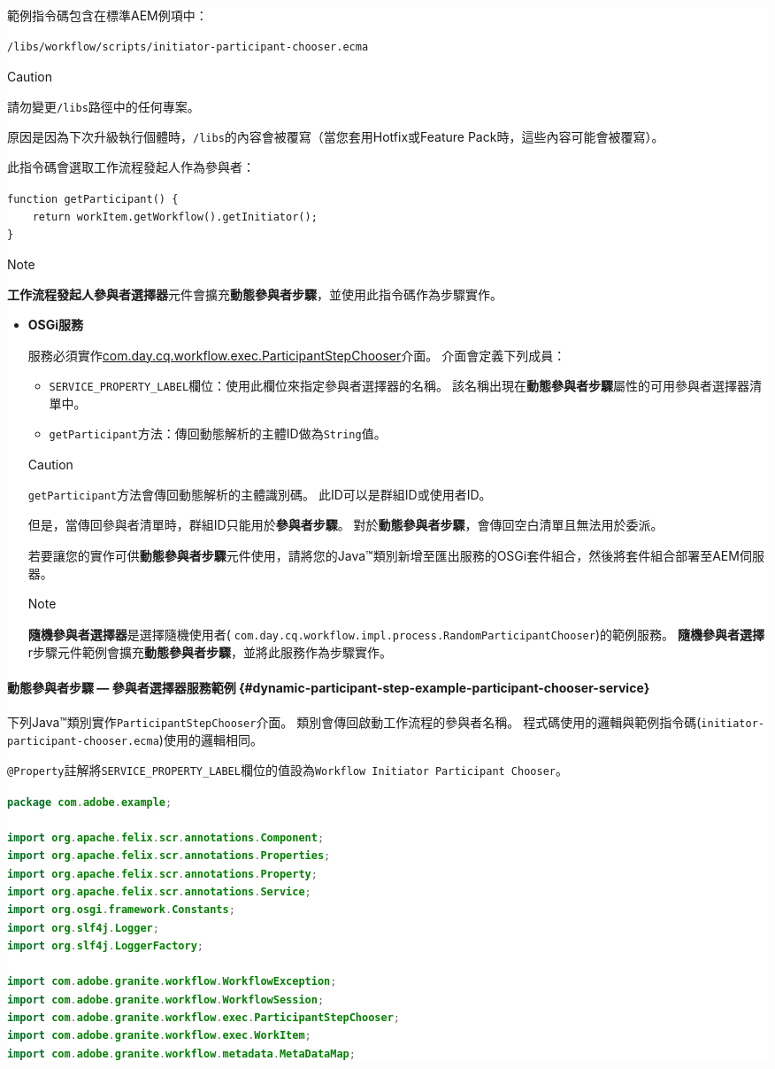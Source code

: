   範例指令碼包含在標準AEM例項中：

  `/libs/workflow/scripts/initiator-participant-chooser.ecma`

  >[!CAUTION]
  >
  >請勿變更`/libs`路徑中的任何專案。
  >
  >
  >原因是因為下次升級執行個體時，`/libs`的內容會被覆寫（當您套用Hotfix或Feature Pack時，這些內容可能會被覆寫）。

  此指令碼會選取工作流程發起人作為參與者：

  ```
  function getParticipant() {
      return workItem.getWorkflow().getInitiator();
  }
  ```

  >[!NOTE]
  >
  >**工作流程發起人參與者選擇器**&#x200B;元件會擴充&#x200B;**動態參與者步驟**，並使用此指令碼作為步驟實作。

* **OSGi服務**

  服務必須實作[com.day.cq.workflow.exec.ParticipantStepChooser](https://developer.adobe.com/experience-manager/reference-materials/6-5/javadoc/com/day/cq/workflow/exec/ParticipantStepChooser.html)介面。 介面會定義下列成員：

   * `SERVICE_PROPERTY_LABEL`欄位：使用此欄位來指定參與者選擇器的名稱。 該名稱出現在&#x200B;**動態參與者步驟**&#x200B;屬性的可用參與者選擇器清單中。

   * `getParticipant`方法：傳回動態解析的主體ID做為`String`值。

  >[!CAUTION]
  >
  >`getParticipant`方法會傳回動態解析的主體識別碼。 此ID可以是群組ID或使用者ID。
  >
  >
  >但是，當傳回參與者清單時，群組ID只能用於&#x200B;**參與者步驟**。 對於&#x200B;**動態參與者步驟**，會傳回空白清單且無法用於委派。

  若要讓您的實作可供&#x200B;**動態參與者步驟**&#x200B;元件使用，請將您的Java™類別新增至匯出服務的OSGi套件組合，然後將套件組合部署至AEM伺服器。

  >[!NOTE]
  >
  >**隨機參與者選擇器**&#x200B;是選擇隨機使用者( `com.day.cq.workflow.impl.process.RandomParticipantChooser`)的範例服務。 **隨機參與者選擇** r步驟元件範例會擴充&#x200B;**動態參與者步驟**，並將此服務作為步驟實作。

#### 動態參與者步驟 — 參與者選擇器服務範例 {#dynamic-participant-step-example-participant-chooser-service}

下列Java™類別實作`ParticipantStepChooser`介面。 類別會傳回啟動工作流程的參與者名稱。 程式碼使用的邏輯與範例指令碼(`initiator-participant-chooser.ecma`)使用的邏輯相同。

`@Property`註解將`SERVICE_PROPERTY_LABEL`欄位的值設為`Workflow Initiator Participant Chooser`。

```java
package com.adobe.example;

import org.apache.felix.scr.annotations.Component;
import org.apache.felix.scr.annotations.Properties;
import org.apache.felix.scr.annotations.Property;
import org.apache.felix.scr.annotations.Service;
import org.osgi.framework.Constants;
import org.slf4j.Logger;
import org.slf4j.LoggerFactory;

import com.adobe.granite.workflow.WorkflowException;
import com.adobe.granite.workflow.WorkflowSession;
import com.adobe.granite.workflow.exec.ParticipantStepChooser;
import com.adobe.granite.workflow.exec.WorkItem;
import com.adobe.granite.workflow.metadata.MetaDataMap;
```